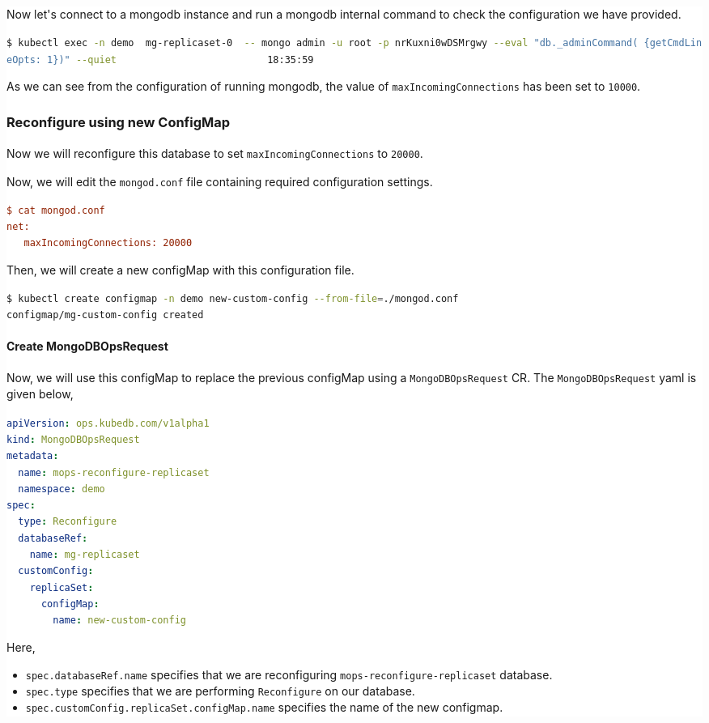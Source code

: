 Now let's connect to a mongodb instance and run a mongodb internal command to check the configuration we have provided.

```bash
$ kubectl exec -n demo  mg-replicaset-0  -- mongo admin -u root -p nrKuxni0wDSMrgwy --eval "db._adminCommand( {getCmdLineOpts: 1})" --quiet                          18:35:59

```

As we can see from the configuration of running mongodb, the value of `maxIncomingConnections` has been set to `10000`.

### Reconfigure using new ConfigMap

Now we will reconfigure this database to set `maxIncomingConnections` to `20000`. 

Now, we will edit the `mongod.conf` file containing required configuration settings.

```ini
$ cat mongod.conf
net:
   maxIncomingConnections: 20000
```

Then, we will create a new configMap with this configuration file.

```bash
$ kubectl create configmap -n demo new-custom-config --from-file=./mongod.conf
configmap/mg-custom-config created
```

#### Create MongoDBOpsRequest

Now, we will use this configMap to replace the previous configMap using a `MongoDBOpsRequest` CR. The `MongoDBOpsRequest` yaml is given below,

```yaml
apiVersion: ops.kubedb.com/v1alpha1
kind: MongoDBOpsRequest
metadata:
  name: mops-reconfigure-replicaset
  namespace: demo
spec:
  type: Reconfigure
  databaseRef:
    name: mg-replicaset
  customConfig:
    replicaSet:
      configMap:
        name: new-custom-config
```

Here,

- `spec.databaseRef.name` specifies that we are reconfiguring `mops-reconfigure-replicaset` database.
- `spec.type` specifies that we are performing `Reconfigure` on our database.
- `spec.customConfig.replicaSet.configMap.name` specifies the name of the new configmap.
